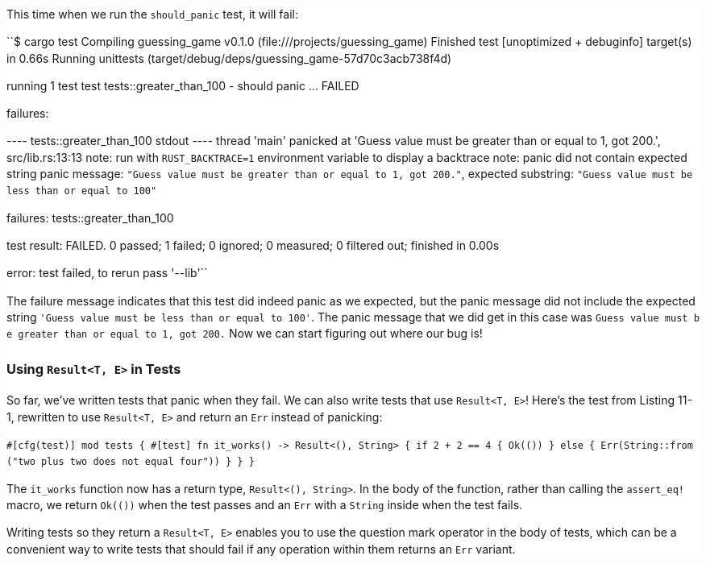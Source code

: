 This time when we run the `should_panic` test, it will fail:

``$ cargo test
   Compiling guessing_game v0.1.0 (file:///projects/guessing_game)
    Finished test [unoptimized + debuginfo] target(s) in 0.66s
     Running unittests (target/debug/deps/guessing_game-57d70c3acb738f4d)

running 1 test
test tests::greater_than_100 - should panic ... FAILED

failures:

---- tests::greater_than_100 stdout ----
thread 'main' panicked at 'Guess value must be greater than or equal to 1, got 200.', src/lib.rs:13:13
note: run with `RUST_BACKTRACE=1` environment variable to display a backtrace
note: panic did not contain expected string
      panic message: `"Guess value must be greater than or equal to 1, got 200."`,
 expected substring: `"Guess value must be less than or equal to 100"`

failures:
    tests::greater_than_100

test result: FAILED. 0 passed; 1 failed; 0 ignored; 0 measured; 0 filtered out; finished in 0.00s

error: test failed, to rerun pass '--lib'`` 

The failure message indicates that this test did indeed panic as we expected, but the panic message did not include the expected string `'Guess value must be less than or equal to 100'`. The panic message that we did get in this case was `Guess value must be greater than or equal to 1, got 200.` Now we can start figuring out where our bug is!

### Using `Result<T, E>` in Tests

So far, we’ve written tests that panic when they fail. We can also write tests that use `Result<T, E>`! Here’s the test from Listing 11-1, rewritten to use `Result<T, E>` and return an `Err` instead of panicking:

`#[cfg(test)]
mod tests {
    #[test]
    fn it_works() -> Result<(), String> {
        if 2 + 2 == 4 {
            Ok(())
        } else {
            Err(String::from("two plus two does not equal four"))
        }
    }
}` 

The `it_works` function now has a return type, `Result<(), String>`. In the body of the function, rather than calling the `assert_eq!` macro, we return `Ok(())` when the test passes and an `Err` with a `String` inside when the test fails.

Writing tests so they return a `Result<T, E>` enables you to use the question mark operator in the body of tests, which can be a convenient way to write tests that should fail if any operation within them returns an `Err` variant.
